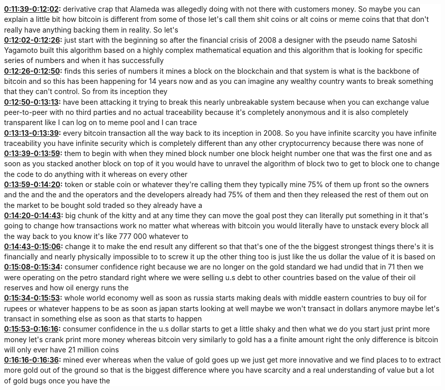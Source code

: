 **[0:11:39-0:12:02](https://anchor.fm/ranching-reboot/episodes/Bonus-10--Jason-Wrich-Take-Some-Self-Accountability-e1sb01s#t=0:11:39):**  derivative crap that Alameda was allegedly doing with not there with customers money. So maybe you  can explain a little bit how bitcoin is different from some of those let's call them shit coins or  alt coins or meme coins that that don't really have anything backing them in reality. So let's  
**[0:12:02-0:12:26](https://anchor.fm/ranching-reboot/episodes/Bonus-10--Jason-Wrich-Take-Some-Self-Accountability-e1sb01s#t=0:12:02):**  just start with the beginning so after the financial crisis of 2008 a designer with the  pseudo name Satoshi Yagamoto built this algorithm based on a highly complex mathematical equation  and this algorithm that is looking for specific series of numbers and when it has successfully  
**[0:12:26-0:12:50](https://anchor.fm/ranching-reboot/episodes/Bonus-10--Jason-Wrich-Take-Some-Self-Accountability-e1sb01s#t=0:12:26):**  finds this series of numbers it mines a block on the blockchain and that system is what is the  backbone of bitcoin and so this has been happening for 14 years now and as you can imagine any  wealthy country wants to break something that they can't control. So from its inception they  
**[0:12:50-0:13:13](https://anchor.fm/ranching-reboot/episodes/Bonus-10--Jason-Wrich-Take-Some-Self-Accountability-e1sb01s#t=0:12:50):**  have been attacking it trying to break this nearly unbreakable system because when you can exchange  value peer-to-peer with no third parties and no actual traceability because it's completely  anonymous and it is also completely transparent like I can log on to meme pool and I can trace  
**[0:13:13-0:13:39](https://anchor.fm/ranching-reboot/episodes/Bonus-10--Jason-Wrich-Take-Some-Self-Accountability-e1sb01s#t=0:13:13):**  every bitcoin transaction all the way back to its inception in 2008. So you have infinite  scarcity you have infinite traceability you have infinite  security which is completely different than any other cryptocurrency because there was none of  
**[0:13:39-0:13:59](https://anchor.fm/ranching-reboot/episodes/Bonus-10--Jason-Wrich-Take-Some-Self-Accountability-e1sb01s#t=0:13:39):**  them to begin with when they mined block number one block height number one that was the first one  and as soon as you stacked another block on top of it you would have to unravel the algorithm of  block two to get to block one to change the code to do anything with it whereas on every other  
**[0:13:59-0:14:20](https://anchor.fm/ranching-reboot/episodes/Bonus-10--Jason-Wrich-Take-Some-Self-Accountability-e1sb01s#t=0:13:59):**  token or stable coin or whatever they're calling them they typically mine 75% of them up front so  the owners and the and the and the operators and the developers already had 75% of them and then  they released the rest of them out on the market to be bought sold traded so they already have a  
**[0:14:20-0:14:43](https://anchor.fm/ranching-reboot/episodes/Bonus-10--Jason-Wrich-Take-Some-Self-Accountability-e1sb01s#t=0:14:20):**  big chunk of the kitty and at any time they can move the goal post they can literally put something  in it that's going to change how transactions work no matter what whereas with bitcoin you would  literally have to unstack every block all the way back to you know it's like 777 000 whatever to  
**[0:14:43-0:15:06](https://anchor.fm/ranching-reboot/episodes/Bonus-10--Jason-Wrich-Take-Some-Self-Accountability-e1sb01s#t=0:14:43):**  change it to make the end result any different so that that's one of the the biggest strongest  things there's it is financially and nearly physically impossible to to screw it up the  other thing too is just like the us dollar the value of it is based on  
**[0:15:08-0:15:34](https://anchor.fm/ranching-reboot/episodes/Bonus-10--Jason-Wrich-Take-Some-Self-Accountability-e1sb01s#t=0:15:08):**  consumer confidence right because we are no longer on the gold standard we had undid that in  71 then we were operating on the petro standard right where we were selling u.s  debt to other countries based on the value of their oil reserves and how oil energy runs the  
**[0:15:34-0:15:53](https://anchor.fm/ranching-reboot/episodes/Bonus-10--Jason-Wrich-Take-Some-Self-Accountability-e1sb01s#t=0:15:34):**  whole world economy well as soon as russia starts making deals with middle eastern countries to buy  oil for rupees or whatever happens to be as soon as japan starts looking at well maybe we won't  transact in dollars anymore maybe let's transact in something else as soon as that starts to happen  
**[0:15:53-0:16:16](https://anchor.fm/ranching-reboot/episodes/Bonus-10--Jason-Wrich-Take-Some-Self-Accountability-e1sb01s#t=0:15:53):**  consumer confidence in the u.s dollar starts to get a little shaky and then what we do you start  just print more money let's crank print more money whereas bitcoin very similarly to gold  has a a finite amount right the only difference is bitcoin will only ever have 21 million coins  
**[0:16:16-0:16:36](https://anchor.fm/ranching-reboot/episodes/Bonus-10--Jason-Wrich-Take-Some-Self-Accountability-e1sb01s#t=0:16:16):**  mined ever whereas when the value of gold goes up we just get more innovative and we find  places to to extract more gold out of the ground so that is the biggest difference  where you have scarcity and a real understanding of value but a lot of gold bugs once you have the  